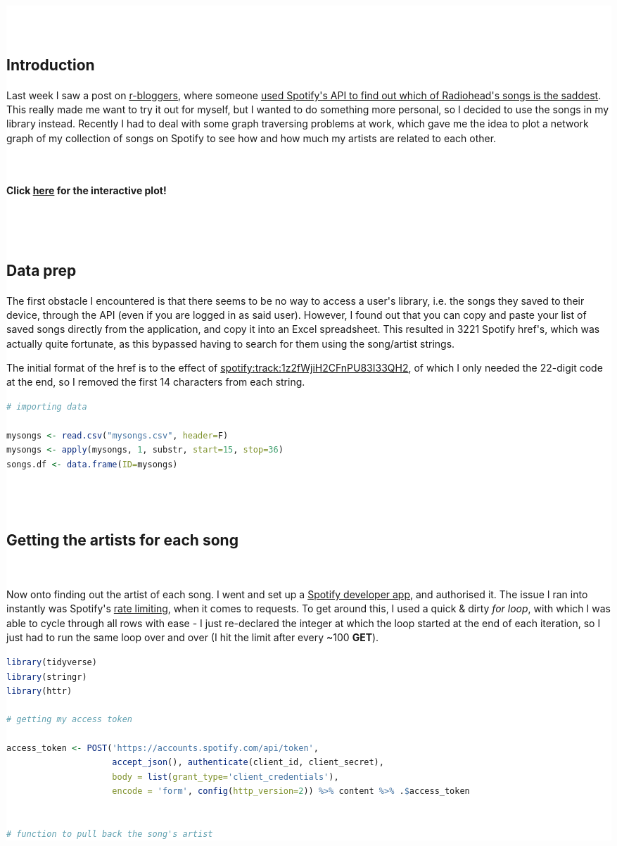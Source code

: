 <br> <br>

Introduction
------------

Last week I saw a post on [r-bloggers](https://www.r-bloggers.com/), where someone [used Spotify's API to find out which of Radiohead's songs is the saddest](http://blog.revolutionanalytics.com/2017/02/finding-radioheads-most-depressing-song-with-r.html). This really made me want to try it out for myself, but I wanted to do something more personal, so I decided to use the songs in my library instead. Recently I had to deal with some graph traversing problems at work, which gave me the idea to plot a network graph of my collection of songs on Spotify to see how and how much my artists are related to each other.

<br>

#### Click [here](https://m-ferencz.github.io/spotify-visnetwork/) for the interactive plot!

<br> <br>

Data prep
---------

The first obstacle I encountered is that there seems to be no way to access a user's library, i.e. the songs they saved to their device, through the API (even if you are logged in as said user). However, I found out that you can copy and paste your list of saved songs directly from the application, and copy it into an Excel spreadsheet. This resulted in 3221 Spotify href's, which was actually quite fortunate, as this bypassed having to search for them using the song/artist strings.

The initial format of the href is to the effect of <spotify:track:1z2fWjiH2CFnPU83I33QH2>, of which I only needed the 22-digit code at the end, so I removed the first 14 characters from each string.

``` r
# importing data

mysongs <- read.csv("mysongs.csv", header=F)
mysongs <- apply(mysongs, 1, substr, start=15, stop=36)
songs.df <- data.frame(ID=mysongs)
```

<br> <br>

Getting the artists for each song
---------------------------------

<br>

Now onto finding out the artist of each song. I went and set up a [Spotify developer app](https://developer.spotify.com/), and authorised it. The issue I ran into instantly was Spotify's [rate limiting](https://developer.spotify.com/web-api/user-guide/#rate-limiting), when it comes to requests. To get around this, I used a quick & dirty *for loop*, with which I was able to cycle through all rows with ease - I just re-declared the integer at which the loop started at the end of each iteration, so I just had to run the same loop over and over (I hit the limit after every ~100 **GET**).

``` r
library(tidyverse)
library(stringr)
library(httr)

# getting my access token

access_token <- POST('https://accounts.spotify.com/api/token',
                     accept_json(), authenticate(client_id, client_secret),
                     body = list(grant_type='client_credentials'),
                     encode = 'form', config(http_version=2)) %>% content %>% .$access_token


# function to pull back the song's artist

```